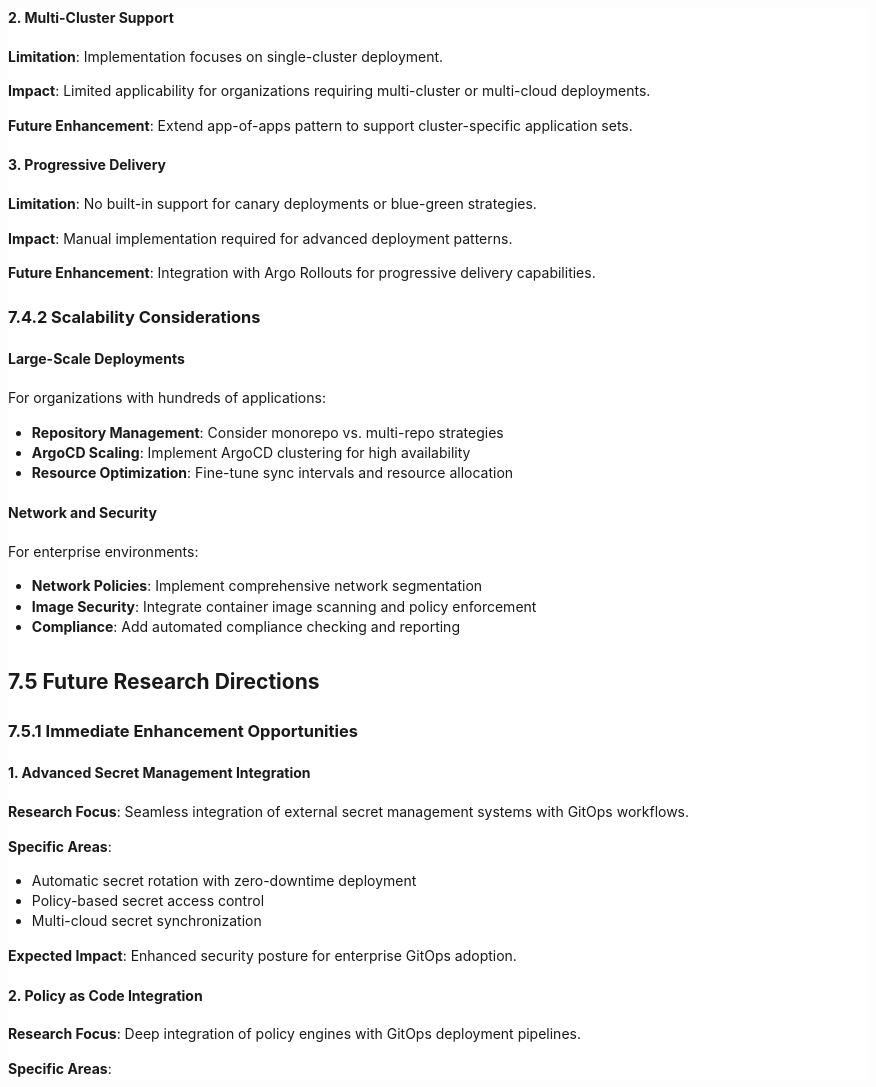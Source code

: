 #### **2. Multi-Cluster Support**

**Limitation**: Implementation focuses on single-cluster deployment.

**Impact**: Limited applicability for organizations requiring multi-cluster or multi-cloud deployments.

**Future Enhancement**: Extend app-of-apps pattern to support cluster-specific application sets.

#### **3. Progressive Delivery**

**Limitation**: No built-in support for canary deployments or blue-green strategies.

**Impact**: Manual implementation required for advanced deployment patterns.

**Future Enhancement**: Integration with Argo Rollouts for progressive delivery capabilities.

### 7.4.2 Scalability Considerations

#### **Large-Scale Deployments**

For organizations with hundreds of applications:

- **Repository Management**: Consider monorepo vs. multi-repo strategies
- **ArgoCD Scaling**: Implement ArgoCD clustering for high availability
- **Resource Optimization**: Fine-tune sync intervals and resource allocation

#### **Network and Security**

For enterprise environments:

- **Network Policies**: Implement comprehensive network segmentation
- **Image Security**: Integrate container image scanning and policy enforcement
- **Compliance**: Add automated compliance checking and reporting

## 7.5 Future Research Directions

### 7.5.1 Immediate Enhancement Opportunities

#### **1. Advanced Secret Management Integration**

**Research Focus**: Seamless integration of external secret management systems with GitOps workflows.

**Specific Areas**:

- Automatic secret rotation with zero-downtime deployment
- Policy-based secret access control
- Multi-cloud secret synchronization

**Expected Impact**: Enhanced security posture for enterprise GitOps adoption.

#### **2. Policy as Code Integration**

**Research Focus**: Deep integration of policy engines with GitOps deployment pipelines.

**Specific Areas**:
